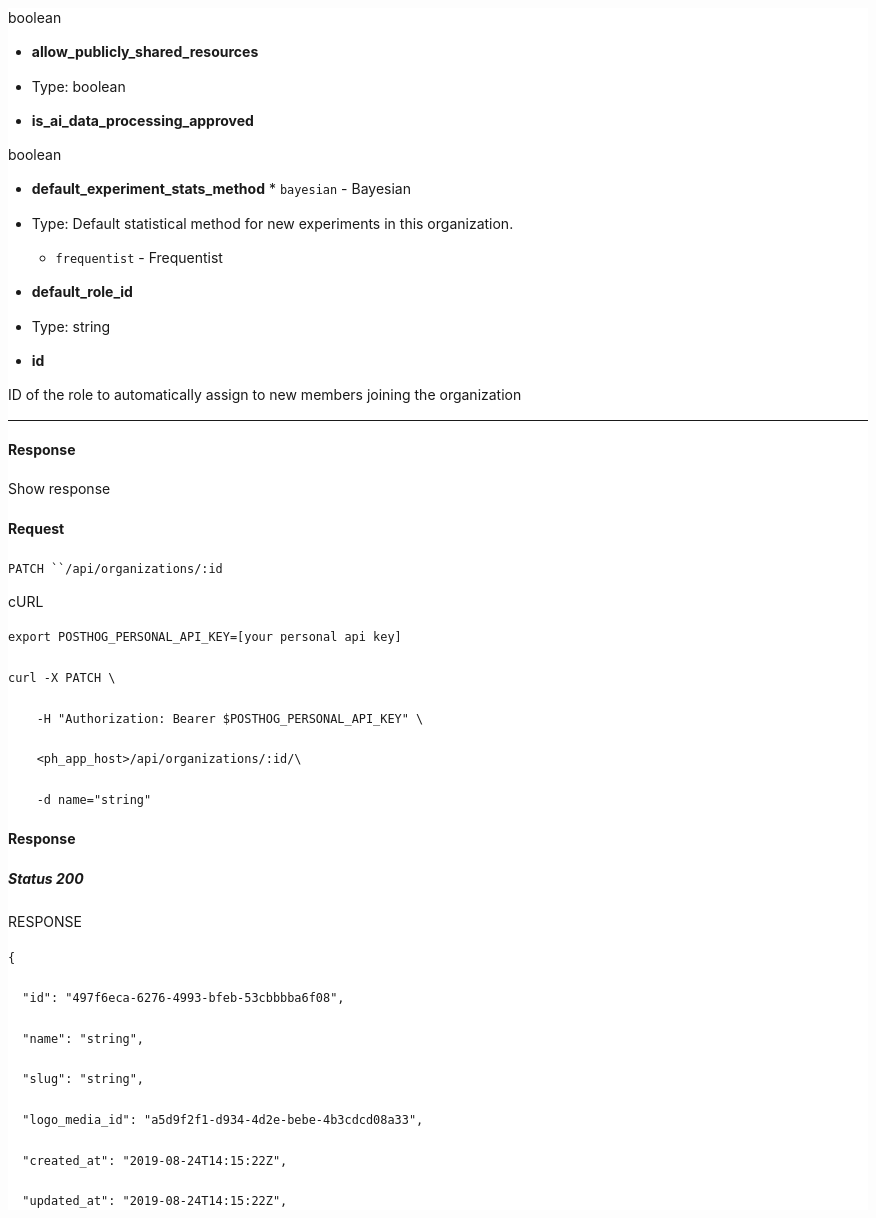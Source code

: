 boolean

* **allow_publicly_shared_resources**
* Type: boolean

* **is_ai_data_processing_approved**

boolean

* **default_experiment_stats_method**
      * `bayesian` \- Bayesian
* Type: Default statistical method for new experiments in this organization.
    * `frequentist` \- Frequentist

* **default_role_id**
* Type: string

* **id**

ID of the role to automatically assign to new members joining the organization

---

#### Response

Show response

#### Request

`PATCH ``/api/organizations/:id`

cURL

    export POSTHOG_PERSONAL_API_KEY=[your personal api key]

    curl -X PATCH \

        -H "Authorization: Bearer $POSTHOG_PERSONAL_API_KEY" \

        <ph_app_host>/api/organizations/:id/\

    	-d name="string"

#### Response

##### Status 200

RESPONSE

    {

      "id": "497f6eca-6276-4993-bfeb-53cbbbba6f08",

      "name": "string",

      "slug": "string",

      "logo_media_id": "a5d9f2f1-d934-4d2e-bebe-4b3cdcd08a33",

      "created_at": "2019-08-24T14:15:22Z",

      "updated_at": "2019-08-24T14:15:22Z",
